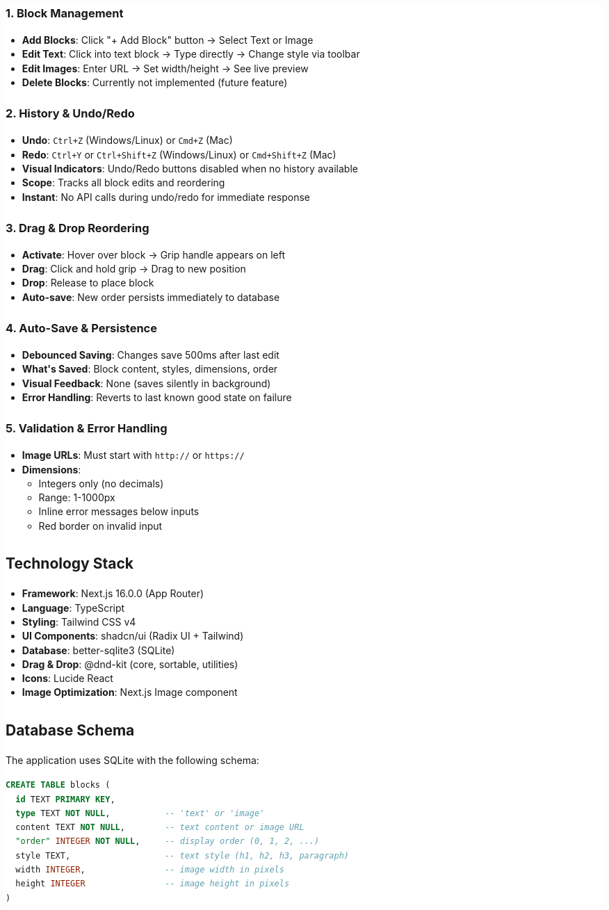 ### 1. Block Management
- **Add Blocks**: Click "+ Add Block" button → Select Text or Image
- **Edit Text**: Click into text block → Type directly → Change style via toolbar
- **Edit Images**: Enter URL → Set width/height → See live preview
- **Delete Blocks**: Currently not implemented (future feature)

### 2. History & Undo/Redo
- **Undo**: `Ctrl+Z` (Windows/Linux) or `Cmd+Z` (Mac)
- **Redo**: `Ctrl+Y` or `Ctrl+Shift+Z` (Windows/Linux) or `Cmd+Shift+Z` (Mac)
- **Visual Indicators**: Undo/Redo buttons disabled when no history available
- **Scope**: Tracks all block edits and reordering
- **Instant**: No API calls during undo/redo for immediate response

### 3. Drag & Drop Reordering
- **Activate**: Hover over block → Grip handle appears on left
- **Drag**: Click and hold grip → Drag to new position
- **Drop**: Release to place block
- **Auto-save**: New order persists immediately to database

### 4. Auto-Save & Persistence
- **Debounced Saving**: Changes save 500ms after last edit
- **What's Saved**: Block content, styles, dimensions, order
- **Visual Feedback**: None (saves silently in background)
- **Error Handling**: Reverts to last known good state on failure

### 5. Validation & Error Handling
- **Image URLs**: Must start with `http://` or `https://`
- **Dimensions**:
  - Integers only (no decimals)
  - Range: 1-1000px
  - Inline error messages below inputs
  - Red border on invalid input

## Technology Stack

- **Framework**: Next.js 16.0.0 (App Router)
- **Language**: TypeScript
- **Styling**: Tailwind CSS v4
- **UI Components**: shadcn/ui (Radix UI + Tailwind)
- **Database**: better-sqlite3 (SQLite)
- **Drag & Drop**: @dnd-kit (core, sortable, utilities)
- **Icons**: Lucide React
- **Image Optimization**: Next.js Image component

## Database Schema

The application uses SQLite with the following schema:

```sql
CREATE TABLE blocks (
  id TEXT PRIMARY KEY,
  type TEXT NOT NULL,           -- 'text' or 'image'
  content TEXT NOT NULL,        -- text content or image URL
  "order" INTEGER NOT NULL,     -- display order (0, 1, 2, ...)
  style TEXT,                   -- text style (h1, h2, h3, paragraph)
  width INTEGER,                -- image width in pixels
  height INTEGER                -- image height in pixels
)
```

